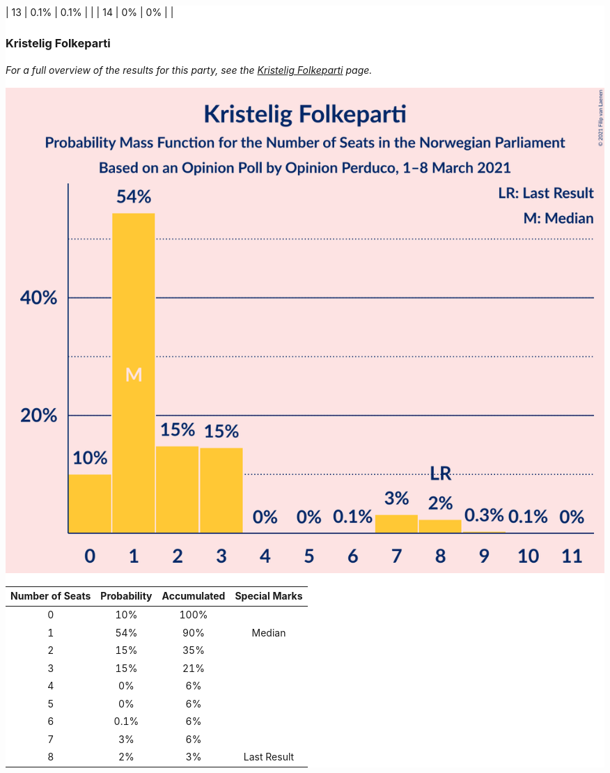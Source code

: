 | 13 | 0.1% | 0.1% |  |
| 14 | 0% | 0% |  |

### Kristelig Folkeparti

*For a full overview of the results for this party, see the [Kristelig Folkeparti](party-kristeligfolkeparti.html) page.*

![Graph with seats probability mass function not yet produced](2021-03-08-OpinionPerduco-seats-pmf-kristeligfolkeparti.png "Seats Probability Mass Function")

| Number of Seats | Probability | Accumulated | Special Marks |
|:---------------:|:-----------:|:-----------:|:-------------:|
| 0 | 10% | 100% |  |
| 1 | 54% | 90% | Median |
| 2 | 15% | 35% |  |
| 3 | 15% | 21% |  |
| 4 | 0% | 6% |  |
| 5 | 0% | 6% |  |
| 6 | 0.1% | 6% |  |
| 7 | 3% | 6% |  |
| 8 | 2% | 3% | Last Result |